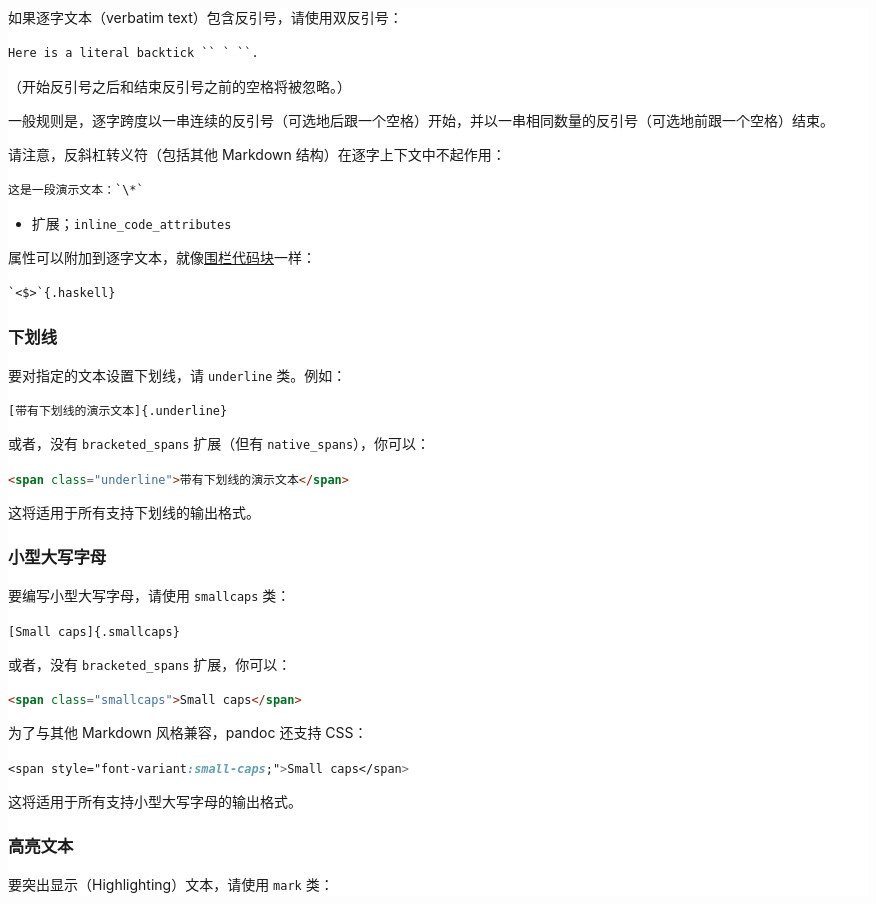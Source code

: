 如果逐字文本（verbatim text）包含反引号，请使用双反引号：

```
Here is a literal backtick `` ` ``.
```

（开始反引号之后和结束反引号之前的空格将被忽略。）

一般规则是，逐字跨度以一串连续的反引号（可选地后跟一个空格）开始，并以一串相同数量的反引号（可选地前跟一个空格）结束。

请注意，反斜杠转义符（包括其他 Markdown 结构）在逐字上下文中不起作用：

`` 这是一段演示文本：`\*` ``

- 扩展；`inline_code_attributes`

属性可以附加到逐字文本，就像[围栏代码块](#fenced_code_blocks)一样：

```
`<$>`{.haskell}
```

### 下划线

要对指定的文本设置下划线，请 `underline` 类。例如：

```
[带有下划线的演示文本]{.underline}
```

或者，没有 `bracketed_spans` 扩展（但有 `native_spans`），你可以：

```html
<span class="underline">带有下划线的演示文本</span>
```

这将适用于所有支持下划线的输出格式。

### 小型大写字母

要编写小型大写字母，请使用 `smallcaps` 类：

```
[Small caps]{.smallcaps}
```

或者，没有 `bracketed_spans` 扩展，你可以：

```html
<span class="smallcaps">Small caps</span>
```

为了与其他 Markdown 风格兼容，pandoc 还支持 CSS：

```css
<span style="font-variant:small-caps;">Small caps</span>
```

这将适用于所有支持小型大写字母的输出格式。

### 高亮文本

要突出显示（Highlighting）文本，请使用 `mark` 类：


[Pandoc]: https://pandoc.org
[John Gruber]: https://en.wikipedia.org/wiki/John_Gruber
[Markdown]: https://en.wikipedia.org/wiki/Markdown
[扩展]: https://pandoc.org/MANUAL.html?pandocs-markdown#extensions
[内联格式]: #inline
[PHP Markdown Extra]: https://michelf.ca/projects/php-markdown/extra/
[EPUB]: https://www.w3.org/publishing/epub3/
[slidy]: https://www.w3.org/Talks/Tools/Slidy2/
[latex]: https://www.latex-project.org/
[ConTeXt]: https://wiki.contextgarden.net/Main_Page
[textile]: https://textile-lang.com/
[Jira markup]: https://jira.atlassian.com/secure/WikiRendererHelpAction.jspa?section=all
[asciidoc]: https://asciidoc.org/
[foo]: bar
[reStructuredText]: https://docutils.sourceforge.io/docs/ref/rst/introduction.html
[^fancy_lists]: 这条规则的目的是确保正常的段落以人们的首字母开头，比如
[^mark]: [CommonMark](https://commonmark.org/)
[GitHub-Flavored Markdown Spec]: https://github.github.com/gfm/
[^definition_lists]: 我受到了 [David Wheeler](https://justatheory.com/2009/02/modest-markdown-proposal/) 的建议的影响。
[yaml]: https://yaml.org/
[Courier]: https://en.wikipedia.org/wiki/Courier_(typeface)
[^table]: 这个方案是 Michel Fortin 提出的，他在 [Markdown 讨论列表](http://six.pairlist.net/pipermail/markdown-discuss/2005-March/001097.html)中提出了这个方案。
[Emacs]: https://emacsdocs.org
[PHP Markdown Extra 表格]: https://michelf.ca/projects/php-markdown/extra/#table
[orgtbl-mode]: https://emacsdocs.org/docs/org/Translator-functions
[^ba]: 此处指的是使用一行中的两个尾随空格来表示硬换行符。
[my label 1]: /foo/bar.html  "My title, optional"
[my label 2]: /foo
[my label 3]: https://fsf.org (The Free Software Foundation)
[my label 4]: /bar#special  'A title in single quotes'
[my label 5]: <http://foo.bar.baz>
[my label 3]: https://fsf.org
[Foo]: /bar/baz
[my website]: http://foo.bar.baz
[my website]: http://foo.bar.baz
[Introduction]: #introduction
[image2]: example.jpg
[ref]: foo.jpg "optional title" {#id .class key=val key2="val 2"}
[^1]: 这是脚注文本。
[^longnote]: 这是另一个由多个块组成的脚注